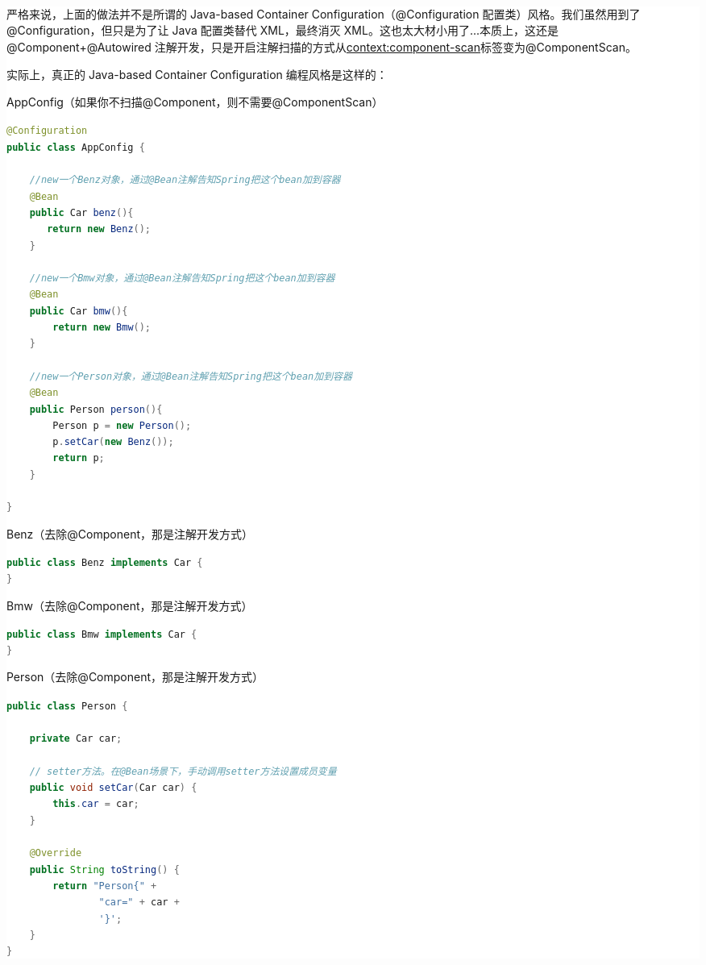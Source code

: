 严格来说，上面的做法并不是所谓的 Java-based Container Configuration（@Configuration 配置类）风格。我们虽然用到了@Configuration，但只是为了让 Java 配置类替代 XML，最终消灭 XML。这也太大材小用了...本质上，这还是@Component+@Autowired 注解开发，只是开启注解扫描的方式从<context:component-scan>标签变为@ComponentScan。

实际上，真正的 Java-based Container Configuration 编程风格是这样的：

AppConfig（如果你不扫描@Component，则不需要@ComponentScan）

```java
@Configuration
public class AppConfig {

    //new一个Benz对象，通过@Bean注解告知Spring把这个bean加到容器
    @Bean
    public Car benz(){
       return new Benz();
    }
    
    //new一个Bmw对象，通过@Bean注解告知Spring把这个bean加到容器
    @Bean
    public Car bmw(){
        return new Bmw();
    }
    
    //new一个Person对象，通过@Bean注解告知Spring把这个bean加到容器
    @Bean
    public Person person(){
        Person p = new Person();
        p.setCar(new Benz());
        return p;
    }

}
```

Benz（去除@Component，那是注解开发方式）

```java
public class Benz implements Car {
}
```

Bmw（去除@Component，那是注解开发方式）

```java
public class Bmw implements Car {
}
```

Person（去除@Component，那是注解开发方式）

```java
public class Person {

    private Car car;

    // setter方法。在@Bean场景下，手动调用setter方法设置成员变量
    public void setCar(Car car) {
        this.car = car;
    }
 
    @Override
    public String toString() {
        return "Person{" +
                "car=" + car +
                '}';
    }
}
```
